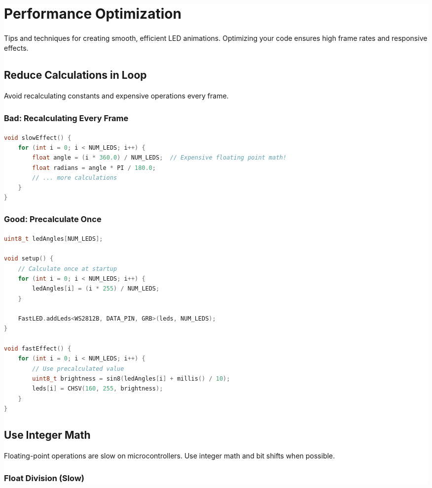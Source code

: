 # Performance Optimization

Tips and techniques for creating smooth, efficient LED animations. Optimizing your code ensures high frame rates and responsive effects.

## Reduce Calculations in Loop

Avoid recalculating constants and expensive operations every frame.

### Bad: Recalculating Every Frame

```cpp
void slowEffect() {
    for (int i = 0; i < NUM_LEDS; i++) {
        float angle = (i * 360.0) / NUM_LEDS;  // Expensive floating point math!
        float radians = angle * PI / 180.0;
        // ... more calculations
    }
}
```

### Good: Precalculate Once

```cpp
uint8_t ledAngles[NUM_LEDS];

void setup() {
    // Calculate once at startup
    for (int i = 0; i < NUM_LEDS; i++) {
        ledAngles[i] = (i * 255) / NUM_LEDS;
    }

    FastLED.addLeds<WS2812B, DATA_PIN, GRB>(leds, NUM_LEDS);
}

void fastEffect() {
    for (int i = 0; i < NUM_LEDS; i++) {
        // Use precalculated value
        uint8_t brightness = sin8(ledAngles[i] + millis() / 10);
        leds[i] = CHSV(160, 255, brightness);
    }
}
```

## Use Integer Math

Floating-point operations are slow on microcontrollers. Use integer math and bit shifts when possible.

### Float Division (Slow)
